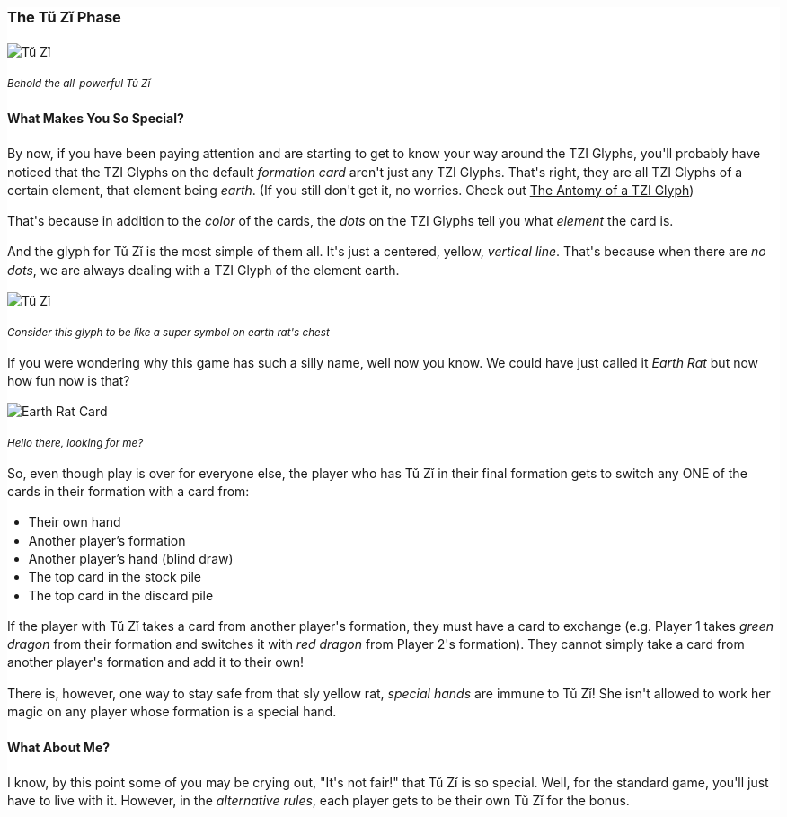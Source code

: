 <div id="tu-zi-phase">

### The Tǔ Zǐ Phase  

<img alt="Tǔ Zǐ" src="images/25_earth_rat_icon.svg" style="width: 100px;">

<small>*Behold the all-powerful Tǔ Zǐ*</small>

#### What Makes You So Special?

By now, if you have been paying attention and are starting to get to know your way around the TZI Glyphs, you'll probably have noticed that the TZI Glyphs on the default *formation card* aren't just any TZI Glyphs. That's right, they are all TZI Glyphs of a certain element, that element being *earth*. (If you still don't get it, no worries. Check out [The Antomy of a TZI Glyph](tzi-glyph "The Anatomy of a TZI Glyph"))

That's because in addition to the *color* of the cards, the *dots* on the TZI Glyphs tell you what *element* the card is.

And the glyph for Tǔ Zǐ is the most simple of them all. It's just a centered, yellow, *vertical line*. That's because when there are *no dots*, we are always dealing with a TZI Glyph of the element earth.

<img alt="Tǔ Zǐ" src="images/25_earth_rat_glyph.svg" style="width: 100px;">

<small>*Consider this glyph to be like a super symbol on earth rat's chest*</small>

If you were wondering why this game has such a silly name, well now you know. We could have just called it *Earth Rat* but now how fun now is that?

<img alt="Earth Rat Card" src="images/25_earth_rat_card.png" style="width: 150px" />

<small>*Hello there, looking for me?*</small>

So, even though play is over for everyone else, the player who has Tǔ Zǐ in their final formation gets to switch any ONE of the cards in their formation with a card from: 
* Their own hand 
* Another player’s formation
* Another player’s hand (blind draw)
* The top card in the stock pile
* The top card in the discard pile

If the player with Tǔ Zǐ takes a card from another player's formation, they must have a card to exchange (e.g. Player 1 takes *green dragon* from their formation and switches it with *red dragon* from Player 2's formation). They cannot simply take a card from another player's formation and add it to their own!

There is, however, one way to stay safe from that sly yellow rat, *special hands* are immune to Tǔ Zǐ! She isn't allowed to work her magic on any player whose formation is a special hand.

#### What About Me?

I know, by this point some of you may be crying out, "It's not fair!" that Tǔ Zǐ is so special. Well, for the standard game, you'll just have to live with it. However, in the *alternative rules*, each player gets to be their own Tǔ Zǐ for the bonus.
